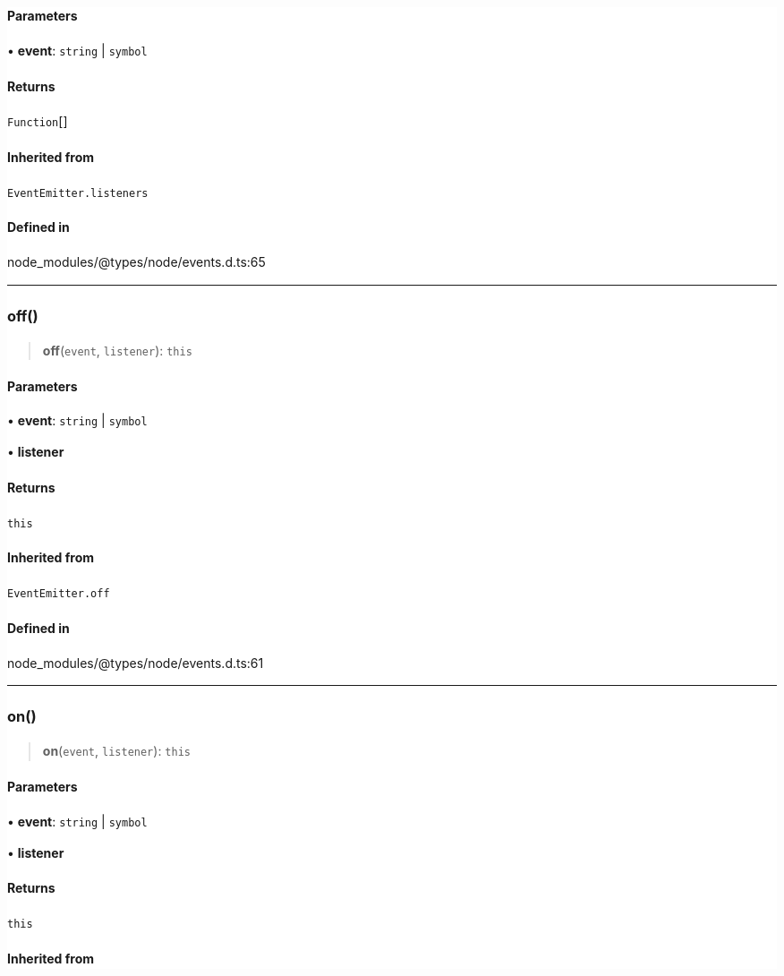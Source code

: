 #### Parameters

• **event**: `string` \| `symbol`

#### Returns

`Function`[]

#### Inherited from

`EventEmitter.listeners`

#### Defined in

node\_modules/@types/node/events.d.ts:65

***

### off()

> **off**(`event`, `listener`): `this`

#### Parameters

• **event**: `string` \| `symbol`

• **listener**

#### Returns

`this`

#### Inherited from

`EventEmitter.off`

#### Defined in

node\_modules/@types/node/events.d.ts:61

***

### on()

> **on**(`event`, `listener`): `this`

#### Parameters

• **event**: `string` \| `symbol`

• **listener**

#### Returns

`this`

#### Inherited from
